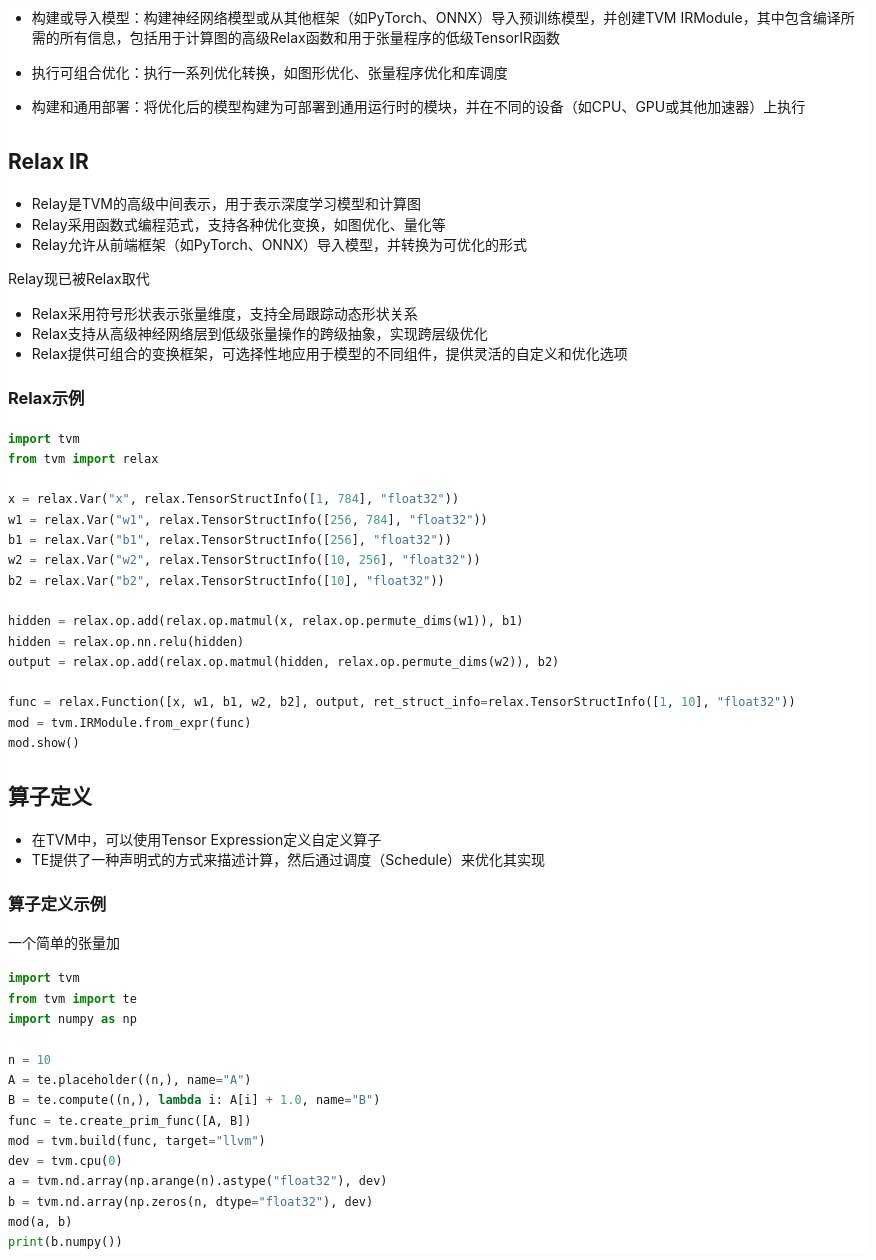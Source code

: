 - 构建或导入模型：构建神经网络模型或从其他框架（如PyTorch、ONNX）导入预训练模型，并创建TVM IRModule，其中包含编译所需的所有信息，包括用于计算图的高级Relax函数和用于张量程序的低级TensorIR函数

- 执行可组合优化：执行一系列优化转换，如图形优化、张量程序优化和库调度

- 构建和通用部署：将优化后的模型构建为可部署到通用运行时的模块，并在不同的设备（如CPU、GPU或其他加速器）上执行

## Relax IR

- Relay是TVM的高级中间表示，用于表示深度学习模型和计算图
- Relay采用函数式编程范式，支持各种优化变换，如图优化、量化等
- Relay允许从前端框架（如PyTorch、ONNX）导入模型，并转换为可优化的形式

Relay现已被Relax取代

- Relax采用符号形状表示张量维度，支持全局跟踪动态形状关系
- Relax支持从高级神经网络层到低级张量操作的跨级抽象，实现跨层级优化
- Relax提供可组合的变换框架，可选择性地应用于模型的不同组件，提供灵活的自定义和优化选项

### Relax示例

```python
import tvm
from tvm import relax

x = relax.Var("x", relax.TensorStructInfo([1, 784], "float32"))
w1 = relax.Var("w1", relax.TensorStructInfo([256, 784], "float32"))
b1 = relax.Var("b1", relax.TensorStructInfo([256], "float32"))
w2 = relax.Var("w2", relax.TensorStructInfo([10, 256], "float32"))
b2 = relax.Var("b2", relax.TensorStructInfo([10], "float32"))

hidden = relax.op.add(relax.op.matmul(x, relax.op.permute_dims(w1)), b1)
hidden = relax.op.nn.relu(hidden)
output = relax.op.add(relax.op.matmul(hidden, relax.op.permute_dims(w2)), b2)

func = relax.Function([x, w1, b1, w2, b2], output, ret_struct_info=relax.TensorStructInfo([1, 10], "float32"))
mod = tvm.IRModule.from_expr(func)
mod.show()
```

## 算子定义

- 在TVM中，可以使用Tensor Expression定义自定义算子
- TE提供了一种声明式的方式来描述计算，然后通过调度（Schedule）来优化其实现

### 算子定义示例

一个简单的张量加

```python
import tvm
from tvm import te
import numpy as np

n = 10
A = te.placeholder((n,), name="A")
B = te.compute((n,), lambda i: A[i] + 1.0, name="B")
func = te.create_prim_func([A, B])
mod = tvm.build(func, target="llvm")
dev = tvm.cpu(0)
a = tvm.nd.array(np.arange(n).astype("float32"), dev)
b = tvm.nd.array(np.zeros(n, dtype="float32"), dev)
mod(a, b)
print(b.numpy())
```
